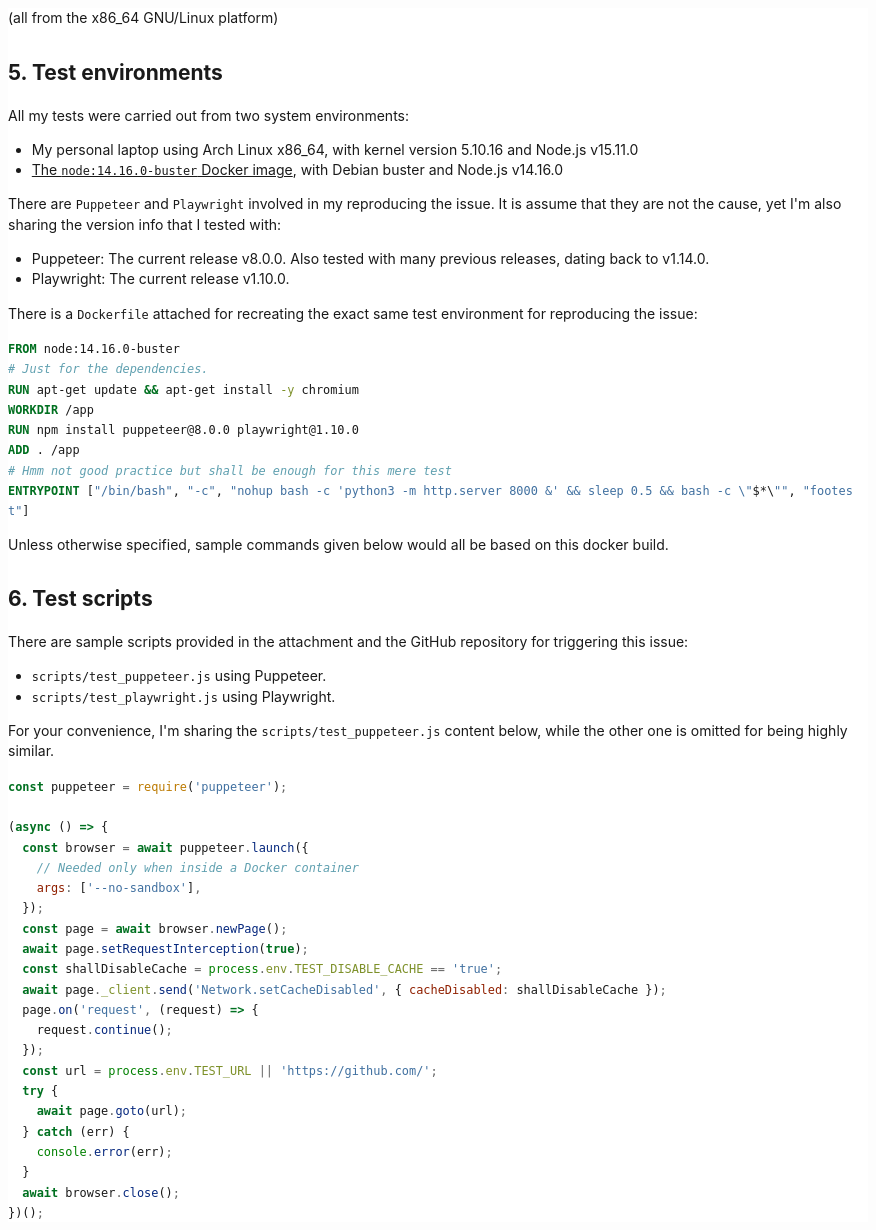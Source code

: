 (all from the x86_64 GNU/Linux platform)

## 5. Test environments

All my tests were carried out from two system environments:
- My personal laptop using Arch Linux x86_64, with kernel version 5.10.16 and Node.js v15.11.0
- [The `node:14.16.0-buster` Docker image][dockerhub-node-14-16-0-buster], with Debian buster and Node.js v14.16.0

There are `Puppeteer` and `Playwright` involved in my reproducing the issue. It is assume that they are not the cause, yet I'm also sharing the version info that I tested with:
- Puppeteer: The current release v8.0.0. Also tested with many previous releases, dating back to v1.14.0.
- Playwright: The current release v1.10.0.

There is a `Dockerfile` attached for recreating the exact same test environment for reproducing the issue:
```Dockerfile
FROM node:14.16.0-buster
# Just for the dependencies.
RUN apt-get update && apt-get install -y chromium
WORKDIR /app
RUN npm install puppeteer@8.0.0 playwright@1.10.0
ADD . /app
# Hmm not good practice but shall be enough for this mere test
ENTRYPOINT ["/bin/bash", "-c", "nohup bash -c 'python3 -m http.server 8000 &' && sleep 0.5 && bash -c \"$*\"", "footest"]
```

Unless otherwise specified, sample commands given below would all be based on this docker build.

## 6. Test scripts

There are sample scripts provided in the attachment and the GitHub repository for triggering this issue:
- `scripts/test_puppeteer.js` using Puppeteer.
- `scripts/test_playwright.js` using Playwright.

For your convenience, I'm sharing the `scripts/test_puppeteer.js` content below, while the other one is omitted for being highly similar.
```javascript
const puppeteer = require('puppeteer');

(async () => {
  const browser = await puppeteer.launch({
    // Needed only when inside a Docker container
    args: ['--no-sandbox'],
  });
  const page = await browser.newPage();
  await page.setRequestInterception(true);
  const shallDisableCache = process.env.TEST_DISABLE_CACHE == 'true';
  await page._client.send('Network.setCacheDisabled', { cacheDisabled: shallDisableCache });
  page.on('request', (request) => {
    request.continue();
  });
  const url = process.env.TEST_URL || 'https://github.com/';
  try {
    await page.goto(url);
  } catch (err) {
    console.error(err);
  }
  await browser.close();
})();
```


[cdp-fetch-enable]: https://chromedevtools.github.io/devtools-protocol/tot/Fetch/#method-enable
[cdp-fetch-requestpaused]: https://chromedevtools.github.io/devtools-protocol/tot/Fetch/#event-requestPaused
[cdp-fetch-continuerequest]: https://chromedevtools.github.io/devtools-protocol/tot/Fetch/#method-continueRequest
[cdp-network-setcachedisabled]: https://chromedevtools.github.io/devtools-protocol/tot/Network/#method-setCacheDisabled
[html-spec-delay-load-event]: https://html.spec.whatwg.org/multipage/parsing.html#delay-the-load-event
[dockerhub-node-14-16-0-buster]: https://hub.docker.com/_/node?tab=tags&page=1&ordering=last_updated&name=14.16.0-buster
[full-contents-on-github]: https://github.com/starrify/chromium-request-interception-double-pause-poc
[devtools-frontend-sample-code]: https://chromium.googlesource.com/devtools/devtools-frontend/+/c2a35e02f8d6cf1fc622e2e2d03ba667361196c7/front_end/core/sdk/NetworkManager.js#1466
[devtools-frontend-76e8a50d]: https://chromium.googlesource.com/chromium/src/+/76e8a50d855d02323a509da2545e47400d78b3e9
[gerrit-764516]: https://chromium-review.googlesource.com/c/chromium/src/+/764516/
[puppeteer-sample-code]: https://github.com/puppeteer/puppeteer/blob/bf60a300e7e8182bb7149f528f200ab1448b2cdb/src/common/NetworkManager.ts#L203
[puppeteer-pr-1154]: https://github.com/puppeteer/puppeteer/pull/1154
[playwright-sample-code]: https://github.com/microsoft/playwright/blob/e3cf675/src/server/chromium/crNetworkManager.ts#L103
[playwright-sample-code-initial-commit]: https://github.com/microsoft/playwright/blob/9ba375c06344835d783fe60bf33f857f9bc208a4/src/chromium/NetworkManager.ts#L121